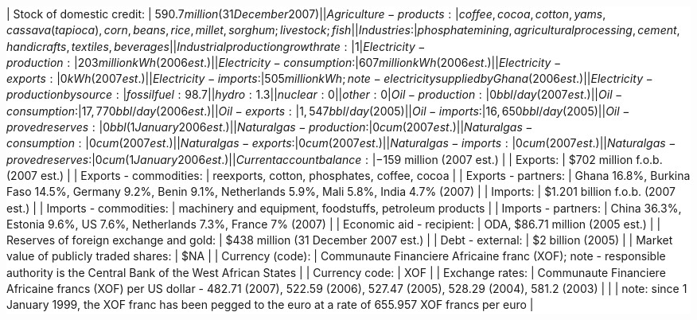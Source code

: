 | Stock of domestic credit: | $590.7 million (31 December 2007) |
| Agriculture - products: | coffee, cocoa, cotton, yams, cassava (tapioca), corn, beans, rice, millet, sorghum; livestock; fish |
| Industries: | phosphate mining, agricultural processing, cement, handicrafts, textiles, beverages |
| Industrial production growth rate: | 1% (2007 est.) |
| Electricity - production: | 203 million kWh (2006 est.) |
| Electricity - consumption: | 607 million kWh (2006 est.) |
| Electricity - exports: | 0 kWh (2007 est.) |
| Electricity - imports: | 505 million kWh; note - electricity supplied by Ghana (2006 est.) |
| Electricity - production by source: | fossil fuel: 98.7% |
| | hydro: 1.3% |
| | nuclear: 0% |
| | other: 0% (2001) |
| Oil - production: | 0 bbl/day (2007 est.) |
| Oil - consumption: | 17,770 bbl/day (2006 est.) |
| Oil - exports: | 1,547 bbl/day (2005) |
| Oil - imports: | 16,650 bbl/day (2005) |
| Oil - proved reserves: | 0 bbl (1 January 2006 est.) |
| Natural gas - production: | 0 cu m (2007 est.) |
| Natural gas - consumption: | 0 cu m (2007 est.) |
| Natural gas - exports: | 0 cu m (2007 est.) |
| Natural gas - imports: | 0 cu m (2007 est.) |
| Natural gas - proved reserves: | 0 cu m (1 January 2006 est.) |
| Current account balance: | -$159 million (2007 est.) |
| Exports: | $702 million f.o.b. (2007 est.) |
| Exports - commodities: | reexports, cotton, phosphates, coffee, cocoa |
| Exports - partners: | Ghana 16.8%, Burkina Faso 14.5%, Germany 9.2%, Benin 9.1%, Netherlands 5.9%, Mali 5.8%, India 4.7% (2007) |
| Imports: | $1.201 billion f.o.b. (2007 est.) |
| Imports - commodities: | machinery and equipment, foodstuffs, petroleum products |
| Imports - partners: | China 36.3%, Estonia 9.6%, US 7.6%, Netherlands 7.3%, France 7% (2007) |
| Economic aid - recipient: | ODA, $86.71 million (2005 est.) |
| Reserves of foreign exchange and gold: | $438 million (31 December 2007 est.) |
| Debt - external: | $2 billion (2005) |
| Market value of publicly traded shares: | $NA |
| Currency (code): | Communaute Financiere Africaine franc (XOF); note - responsible authority is the Central Bank of the West African States |
| Currency code: | XOF |
| Exchange rates: | Communaute Financiere Africaine francs (XOF) per US dollar - 482.71 (2007), 522.59 (2006), 527.47 (2005), 528.29 (2004), 581.2 (2003) |
| | note: since 1 January 1999, the XOF franc has been pegged to the euro at a rate of 655.957 XOF francs per euro |
